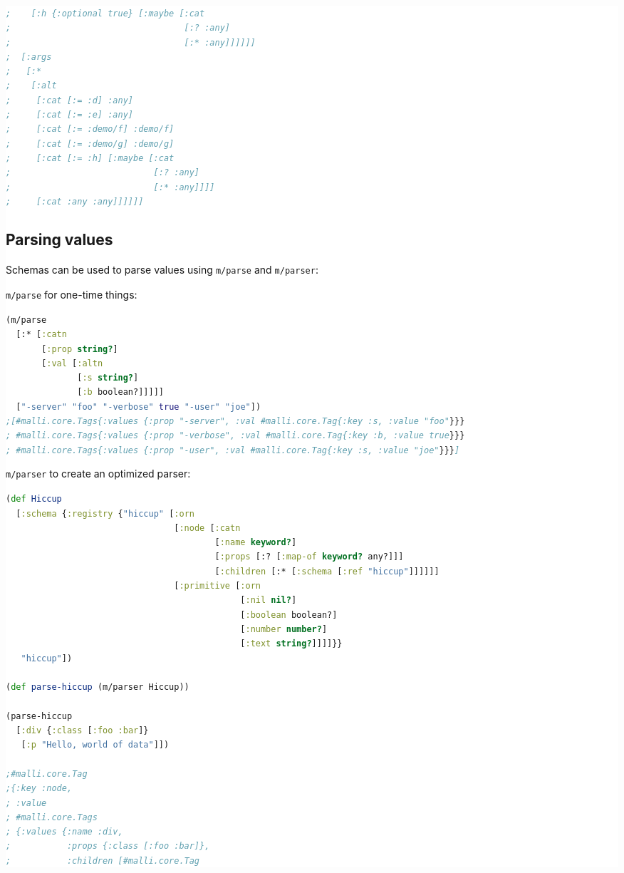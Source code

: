 ```clojure
;    [:h {:optional true} [:maybe [:cat
;                                  [:? :any]
;                                  [:* :any]]]]]]
;  [:args
;   [:*
;    [:alt
;     [:cat [:= :d] :any]
;     [:cat [:= :e] :any]
;     [:cat [:= :demo/f] :demo/f]
;     [:cat [:= :demo/g] :demo/g]
;     [:cat [:= :h] [:maybe [:cat
;                            [:? :any]
;                            [:* :any]]]]
;     [:cat :any :any]]]]]]
```

## Parsing values

Schemas can be used to parse values using `m/parse` and `m/parser`:

`m/parse` for one-time things:

```clojure
(m/parse
  [:* [:catn
       [:prop string?]
       [:val [:altn
              [:s string?]
              [:b boolean?]]]]]
  ["-server" "foo" "-verbose" true "-user" "joe"])
;[#malli.core.Tags{:values {:prop "-server", :val #malli.core.Tag{:key :s, :value "foo"}}}
; #malli.core.Tags{:values {:prop "-verbose", :val #malli.core.Tag{:key :b, :value true}}}
; #malli.core.Tags{:values {:prop "-user", :val #malli.core.Tag{:key :s, :value "joe"}}}]

```

`m/parser` to create an optimized parser:

```clojure
(def Hiccup
  [:schema {:registry {"hiccup" [:orn
                                 [:node [:catn
                                         [:name keyword?]
                                         [:props [:? [:map-of keyword? any?]]]
                                         [:children [:* [:schema [:ref "hiccup"]]]]]]
                                 [:primitive [:orn
                                              [:nil nil?]
                                              [:boolean boolean?]
                                              [:number number?]
                                              [:text string?]]]]}}
   "hiccup"])

(def parse-hiccup (m/parser Hiccup))

(parse-hiccup
  [:div {:class [:foo :bar]}
   [:p "Hello, world of data"]])

;#malli.core.Tag
;{:key :node,
; :value
; #malli.core.Tags
; {:values {:name :div,
;           :props {:class [:foo :bar]},
;           :children [#malli.core.Tag
```